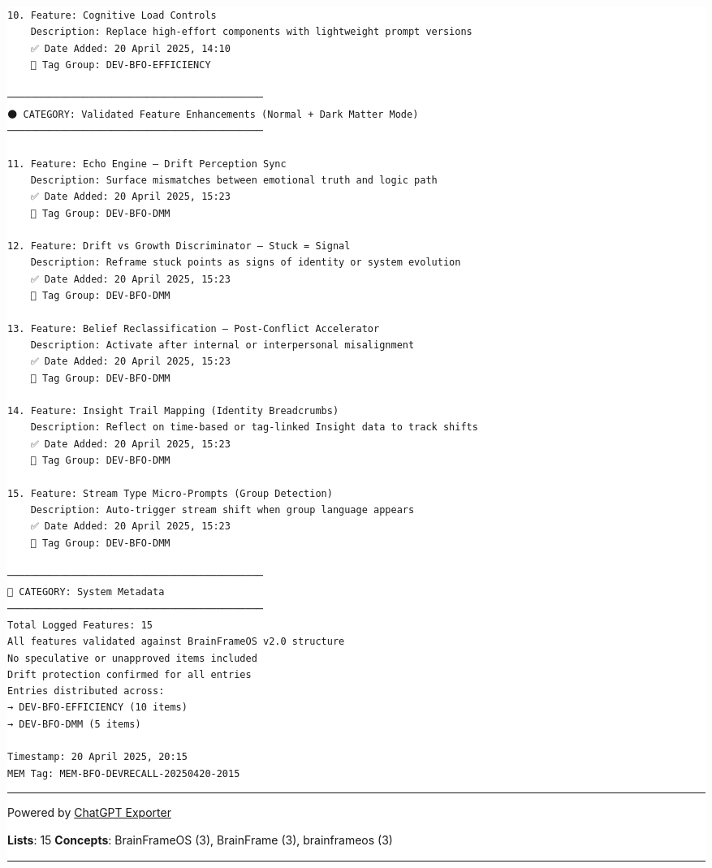 ```plaintext
10. Feature: Cognitive Load Controls  
    Description: Replace high-effort components with lightweight prompt versions  
    ✅ Date Added: 20 April 2025, 14:10  
    📁 Tag Group: DEV-BFO-EFFICIENCY

────────────────────────────────────────────
🌑 CATEGORY: Validated Feature Enhancements (Normal + Dark Matter Mode)
────────────────────────────────────────────

11. Feature: Echo Engine – Drift Perception Sync  
    Description: Surface mismatches between emotional truth and logic path  
    ✅ Date Added: 20 April 2025, 15:23  
    📁 Tag Group: DEV-BFO-DMM

12. Feature: Drift vs Growth Discriminator – Stuck = Signal  
    Description: Reframe stuck points as signs of identity or system evolution  
    ✅ Date Added: 20 April 2025, 15:23  
    📁 Tag Group: DEV-BFO-DMM

13. Feature: Belief Reclassification – Post-Conflict Accelerator  
    Description: Activate after internal or interpersonal misalignment  
    ✅ Date Added: 20 April 2025, 15:23  
    📁 Tag Group: DEV-BFO-DMM

14. Feature: Insight Trail Mapping (Identity Breadcrumbs)  
    Description: Reflect on time-based or tag-linked Insight data to track shifts  
    ✅ Date Added: 20 April 2025, 15:23  
    📁 Tag Group: DEV-BFO-DMM

15. Feature: Stream Type Micro-Prompts (Group Detection)  
    Description: Auto-trigger stream shift when group language appears  
    ✅ Date Added: 20 April 2025, 15:23  
    📁 Tag Group: DEV-BFO-DMM

────────────────────────────────────────────
📌 CATEGORY: System Metadata
────────────────────────────────────────────
Total Logged Features: 15  
All features validated against BrainFrameOS v2.0 structure  
No speculative or unapproved items included  
Drift protection confirmed for all entries  
Entries distributed across:  
→ DEV-BFO-EFFICIENCY (10 items)  
→ DEV-BFO-DMM (5 items)  

Timestamp: 20 April 2025, 20:15  
MEM Tag: MEM-BFO-DEVRECALL-20250420-2015  
```



---
Powered by [ChatGPT Exporter](https://www.chatgptexporter.com)

**Lists**: 15
**Concepts**: BrainFrameOS (3), BrainFrame (3), brainframeos (3)

---


